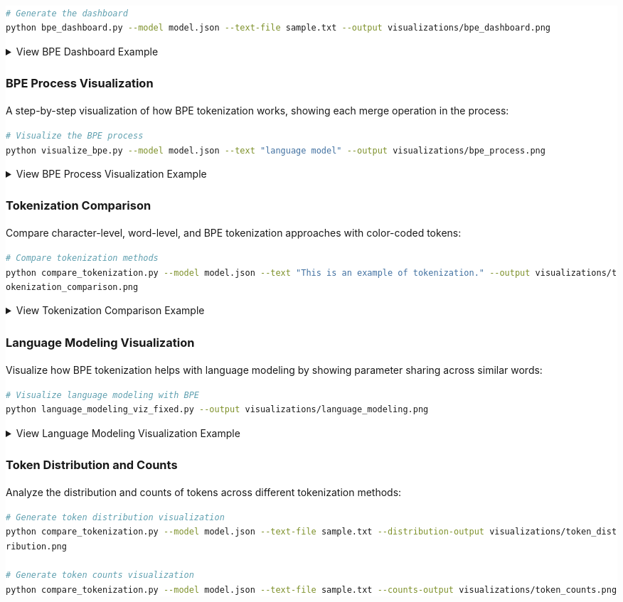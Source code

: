 ```bash
# Generate the dashboard
python bpe_dashboard.py --model model.json --text-file sample.txt --output visualizations/bpe_dashboard.png
```

<details><summary>View BPE Dashboard Example</summary></details>

### BPE Process Visualization

A step-by-step visualization of how BPE tokenization works, showing each merge operation in the process:

```bash
# Visualize the BPE process
python visualize_bpe.py --model model.json --text "language model" --output visualizations/bpe_process.png
```

<details><summary>View BPE Process Visualization Example</summary></details>

### Tokenization Comparison

Compare character-level, word-level, and BPE tokenization approaches with color-coded tokens:

```bash
# Compare tokenization methods
python compare_tokenization.py --model model.json --text "This is an example of tokenization." --output visualizations/tokenization_comparison.png
```

<details><summary>View Tokenization Comparison Example</summary></details>

### Language Modeling Visualization

Visualize how BPE tokenization helps with language modeling by showing parameter sharing across similar words:

```bash
# Visualize language modeling with BPE
python language_modeling_viz_fixed.py --output visualizations/language_modeling.png
```

<details><summary>View Language Modeling Visualization Example</summary></details>

### Token Distribution and Counts

Analyze the distribution and counts of tokens across different tokenization methods:

```bash
# Generate token distribution visualization
python compare_tokenization.py --model model.json --text-file sample.txt --distribution-output visualizations/token_distribution.png

# Generate token counts visualization
python compare_tokenization.py --model model.json --text-file sample.txt --counts-output visualizations/token_counts.png
```
